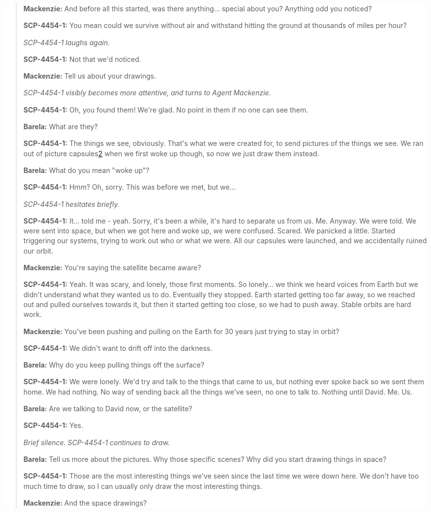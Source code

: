 > **Mackenzie:** And before all this started, was there anything… special about you? Anything odd you noticed?
> 
> **SCP-4454-1:** You mean could we survive without air and withstand hitting the ground at thousands of miles per hour?
> 
> _SCP-4454-1 laughs again._
> 
> **SCP-4454-1:** Not that we'd noticed.
> 
> **Mackenzie:** Tell us about your drawings.
> 
> _SCP-4454-1 visibly becomes more attentive, and turns to Agent Mackenzie._
> 
> **SCP-4454-1:** Oh, you found them! We're glad. No point in them if no one can see them.
> 
> **Barela:** What are they?
> 
> **SCP-4454-1:** The things we see, obviously. That's what we were created for, to send pictures of the things we see. We ran out of picture capsules[2](javascript:;) when we first woke up though, so now we just draw them instead.
> 
> **Barela:** What do you mean "woke up"?
> 
> **SCP-4454-1:** Hmm? Oh, sorry. This was before we met, but we…
> 
> _SCP-4454-1 hesitates briefly._
> 
> **SCP-4454-1:** It… told me - yeah. Sorry, it's been a while, it's hard to separate us from us. Me. Anyway. We were told. We were sent into space, but when we got here and woke up, we were confused. Scared. We panicked a little. Started triggering our systems, trying to work out who or what we were. All our capsules were launched, and we accidentally ruined our orbit.
> 
> **Mackenzie:** You're saying the satellite became aware?
> 
> **SCP-4454-1:** Yeah. It was scary, and lonely, those first moments. So lonely… we think we heard voices from Earth but we didn't understand what they wanted us to do. Eventually they stopped. Earth started getting too far away, so we reached out and pulled ourselves towards it, but then it started getting too close, so we had to push away. Stable orbits are hard work.
> 
> **Mackenzie:** You've been pushing and pulling on the Earth for 30 years just trying to stay in orbit?
> 
> **SCP-4454-1:** We didn't want to drift off into the darkness.
> 
> **Barela:** Why do you keep pulling things off the surface?
> 
> **SCP-4454-1:** We were lonely. We'd try and talk to the things that came to us, but nothing ever spoke back so we sent them home. We had nothing. No way of sending back all the things we've seen, no one to talk to. Nothing until David. Me. Us.
> 
> **Barela:** Are we talking to David now, or the satellite?
> 
> **SCP-4454-1:** Yes.
> 
> _Brief silence. SCP-4454-1 continues to draw._
> 
> **Barela:** Tell us more about the pictures. Why those specific scenes? Why did you start drawing things in space?
> 
> **SCP-4454-1:** Those are the most interesting things we've seen since the last time we were down here. We don't have too much time to draw, so I can usually only draw the most interesting things.
> 
> **Mackenzie:** And the space drawings?
